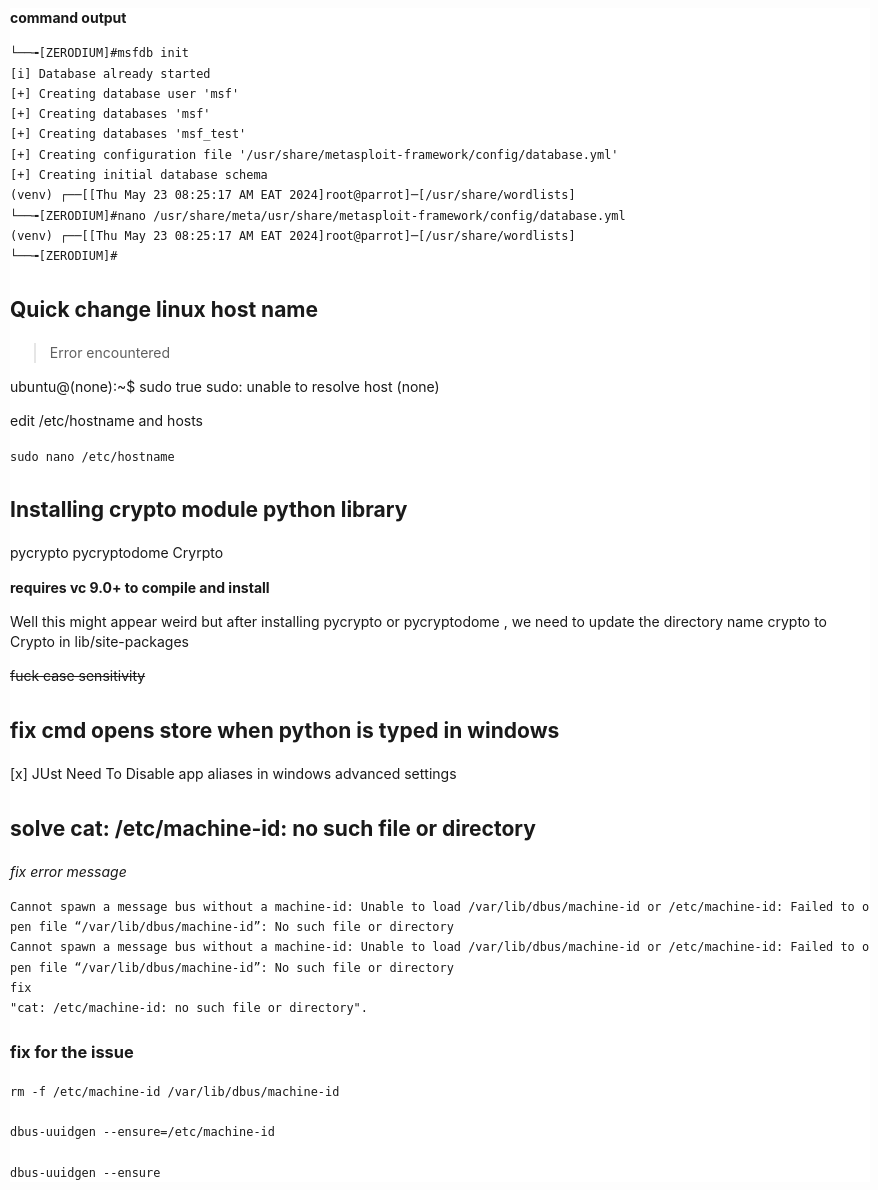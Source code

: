 **command output**
``` msfconsole database
└──╼[ZERODIUM]#msfdb init
[i] Database already started
[+] Creating database user 'msf'
[+] Creating databases 'msf'
[+] Creating databases 'msf_test'
[+] Creating configuration file '/usr/share/metasploit-framework/config/database.yml'
[+] Creating initial database schema
(venv) ┌──[[Thu May 23 08:25:17 AM EAT 2024]root@parrot]─[/usr/share/wordlists]
└──╼[ZERODIUM]#nano /usr/share/meta/usr/share/metasploit-framework/config/database.yml
(venv) ┌──[[Thu May 23 08:25:17 AM EAT 2024]root@parrot]─[/usr/share/wordlists]
└──╼[ZERODIUM]#
```


##  Quick change linux host name

> Error encountered

ubuntu@(none):~$ sudo true
sudo: unable to resolve host (none)

edit /etc/hostname and hosts
```
sudo nano /etc/hostname
```


## Installing crypto module python library
pycrypto pycryptodome Cryrpto 

__requires vc 9.0+ to compile and install__

Well this might appear weird but after installing pycrypto or pycryptodome , we need to update the directory name crypto to Crypto in lib/site-packages

~~fuck case sensitivity~~

 

## fix cmd opens store when python is typed in windows
[x] JUst Need To Disable app aliases in windows advanced settings

## solve cat: /etc/machine-id: no such file or directory
*fix error message*
```
Cannot spawn a message bus without a machine-id: Unable to load /var/lib/dbus/machine-id or /etc/machine-id: Failed to open file “/var/lib/dbus/machine-id”: No such file or directory
Cannot spawn a message bus without a machine-id: Unable to load /var/lib/dbus/machine-id or /etc/machine-id: Failed to open file “/var/lib/dbus/machine-id”: No such file or directory
fix
"cat: /etc/machine-id: no such file or directory". 
```
### fix for the issue
```
rm -f /etc/machine-id /var/lib/dbus/machine-id

dbus-uuidgen --ensure=/etc/machine-id

dbus-uuidgen --ensure
```
